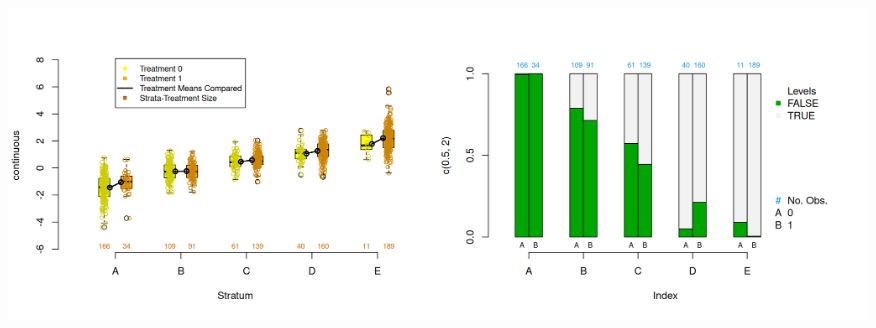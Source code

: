 <img src="01-Introduction_files/figure-html/intro-balance-plots-1.png" alt="Continuous (left) and categorical (right) covariate balance assessment plots" width="50%" /><img src="01-Introduction_files/figure-html/intro-balance-plots-2.png" alt="Continuous (left) and categorical (right) covariate balance assessment plots" width="50%" />